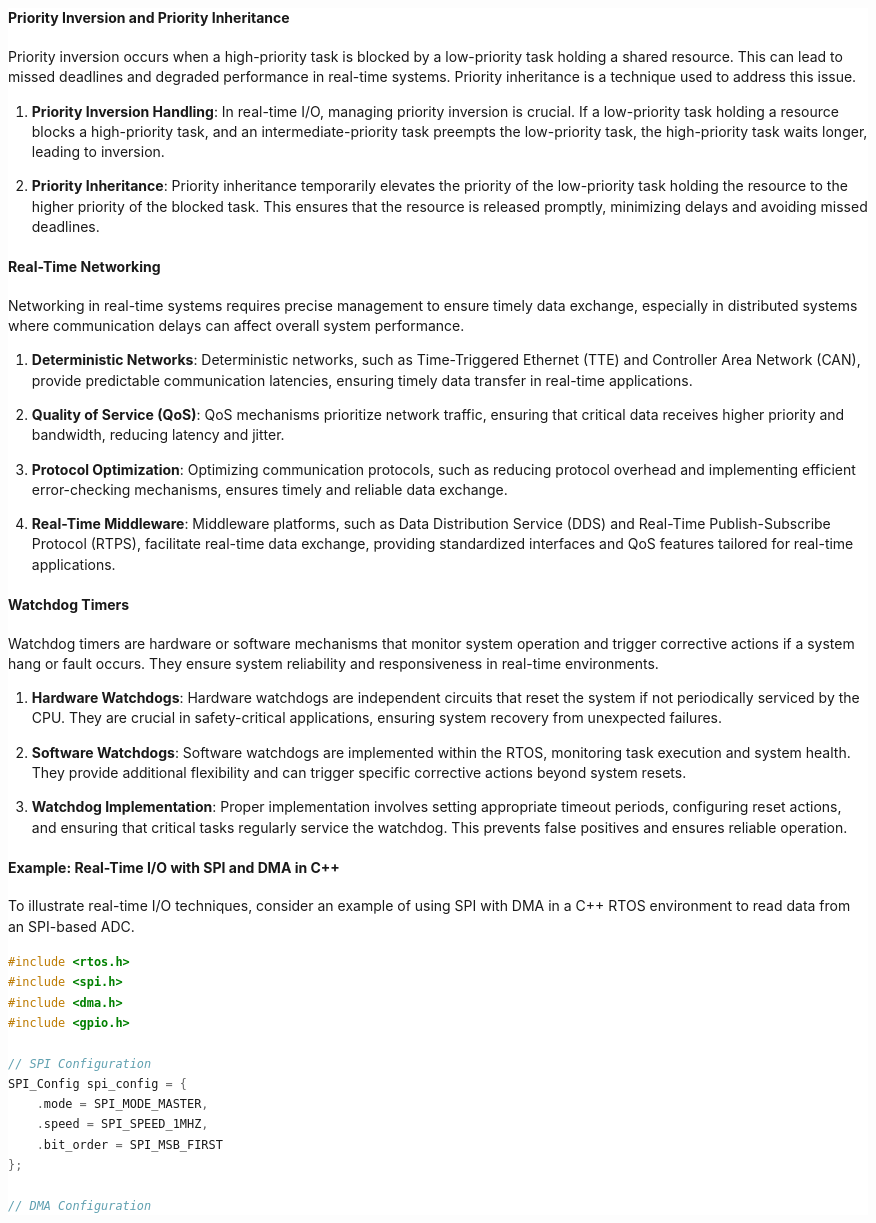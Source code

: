 #### Priority Inversion and Priority Inheritance

Priority inversion occurs when a high-priority task is blocked by a low-priority task holding a shared resource. This can lead to missed deadlines and degraded performance in real-time systems. Priority inheritance is a technique used to address this issue.

1. **Priority Inversion Handling**: In real-time I/O, managing priority inversion is crucial. If a low-priority task holding a resource blocks a high-priority task, and an intermediate-priority task preempts the low-priority task, the high-priority task waits longer, leading to inversion.

2. **Priority Inheritance**: Priority inheritance temporarily elevates the priority of the low-priority task holding the resource to the higher priority of the blocked task. This ensures that the resource is released promptly, minimizing delays and avoiding missed deadlines.

#### Real-Time Networking

Networking in real-time systems requires precise management to ensure timely data exchange, especially in distributed systems where communication delays can affect overall system performance.

1. **Deterministic Networks**: Deterministic networks, such as Time-Triggered Ethernet (TTE) and Controller Area Network (CAN), provide predictable communication latencies, ensuring timely data transfer in real-time applications.

2. **Quality of Service (QoS)**: QoS mechanisms prioritize network traffic, ensuring that critical data receives higher priority and bandwidth, reducing latency and jitter.

3. **Protocol Optimization**: Optimizing communication protocols, such as reducing protocol overhead and implementing efficient error-checking mechanisms, ensures timely and reliable data exchange.

4. **Real-Time Middleware**: Middleware platforms, such as Data Distribution Service (DDS) and Real-Time Publish-Subscribe Protocol (RTPS), facilitate real-time data exchange, providing standardized interfaces and QoS features tailored for real-time applications.

#### Watchdog Timers

Watchdog timers are hardware or software mechanisms that monitor system operation and trigger corrective actions if a system hang or fault occurs. They ensure system reliability and responsiveness in real-time environments.

1. **Hardware Watchdogs**: Hardware watchdogs are independent circuits that reset the system if not periodically serviced by the CPU. They are crucial in safety-critical applications, ensuring system recovery from unexpected failures.

2. **Software Watchdogs**: Software watchdogs are implemented within the RTOS, monitoring task execution and system health. They provide additional flexibility and can trigger specific corrective actions beyond system resets.

3. **Watchdog Implementation**: Proper implementation involves setting appropriate timeout periods, configuring reset actions, and ensuring that critical tasks regularly service the watchdog. This prevents false positives and ensures reliable operation.

#### Example: Real-Time I/O with SPI and DMA in C++

To illustrate real-time I/O techniques, consider an example of using SPI with DMA in a C++ RTOS environment to read data from an SPI-based ADC.

```cpp
#include <rtos.h>
#include <spi.h>
#include <dma.h>
#include <gpio.h>

// SPI Configuration
SPI_Config spi_config = {
    .mode = SPI_MODE_MASTER,
    .speed = SPI_SPEED_1MHZ,
    .bit_order = SPI_MSB_FIRST
};

// DMA Configuration
```